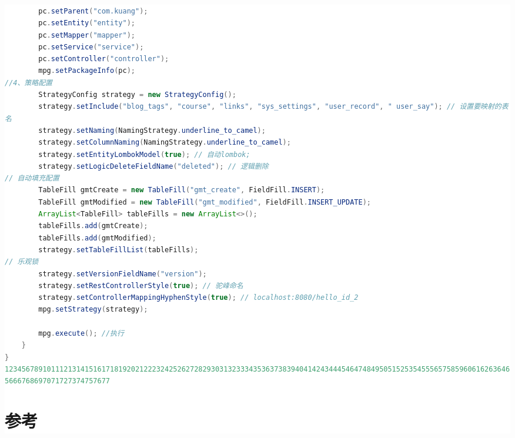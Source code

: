 ```java
        pc.setParent("com.kuang");
        pc.setEntity("entity");
        pc.setMapper("mapper");
        pc.setService("service");
        pc.setController("controller");
        mpg.setPackageInfo(pc);
//4、策略配置
        StrategyConfig strategy = new StrategyConfig();
        strategy.setInclude("blog_tags", "course", "links", "sys_settings", "user_record", " user_say"); // 设置要映射的表名
        strategy.setNaming(NamingStrategy.underline_to_camel);
        strategy.setColumnNaming(NamingStrategy.underline_to_camel);
        strategy.setEntityLombokModel(true); // 自动lombok;
        strategy.setLogicDeleteFieldName("deleted"); // 逻辑删除
// 自动填充配置
        TableFill gmtCreate = new TableFill("gmt_create", FieldFill.INSERT);
        TableFill gmtModified = new TableFill("gmt_modified", FieldFill.INSERT_UPDATE);
        ArrayList<TableFill> tableFills = new ArrayList<>();
        tableFills.add(gmtCreate);
        tableFills.add(gmtModified);
        strategy.setTableFillList(tableFills);
// 乐观锁
        strategy.setVersionFieldName("version");
        strategy.setRestControllerStyle(true); // 驼峰命名
        strategy.setControllerMappingHyphenStyle(true); // localhost:8080/hello_id_2
        mpg.setStrategy(strategy);

        mpg.execute(); //执行
    }
}
1234567891011121314151617181920212223242526272829303132333435363738394041424344454647484950515253545556575859606162636465666768697071727374757677
```

# 参考